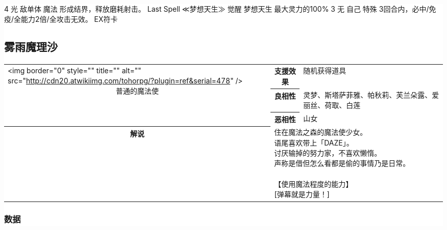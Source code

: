 <td>4</td>
<td>光</td>
<td>敌单体</td>
<td>魔法</td>
<td>形成结界，释放磨耗射击。</td>
<td>Last Spell
</td></tr>
<tr>
<td>≪梦想天生≫</td>
<td>觉醒</td>
<td>梦想天生</td>
<td>最大灵力的100%</td>
<td>3</td>
<td>无</td>
<td>自己</td>
<td>特殊</td>
<td>3回合内，必中/免疫/全能力2倍/全攻击无效。</td>
<td>EX符卡
</td></tr></tbody></table>


## 雾雨魔理沙
  
  

  


<table>
<tbody><tr>		<td rowspan="3" style=""><div style="">&lt;img border="0"   style="" title="" alt="" src="<a rel="nofollow" class="external free" href="http://cdn20.atwikiimg.com/tohorpg/?plugin=ref&amp;serial=478">http://cdn20.atwikiimg.com/tohorpg/?plugin=ref&amp;serial=478</a>" /&gt;<br><center>普通的魔法使</center></div></td>
		<th style="">支援效果</th>
		<td style="">随机获得道具<br></td></tr>
<tr class="atwiki_tr_even atwiki_tr_2">
		<th style="">良相性</th>
		<td style="">灵梦、斯塔萨菲雅、帕秋莉、芙兰朵露、爱丽丝、荷取、白莲</td></tr>
<tr class="atwiki_tr_odd atwiki_tr_3">
		<th style="">恶相性</th>
		<td style="">山女</td></tr>
<tr>		<th style="">解说</th>
		<td style="" colspan="2">住在魔法之森的魔法使少女。<br>语尾喜欢带上「DAZE」。<br>讨厌输掉的努力家，不喜欢懒惰。<br>声称是借但怎么看都是偷的事情乃是日常。<br><br>【使用魔法程度的能力】<br>[弹幕就是力量！]<br></td></tr>
</tbody></table>


  
  

  

### 数据
  
  

  
